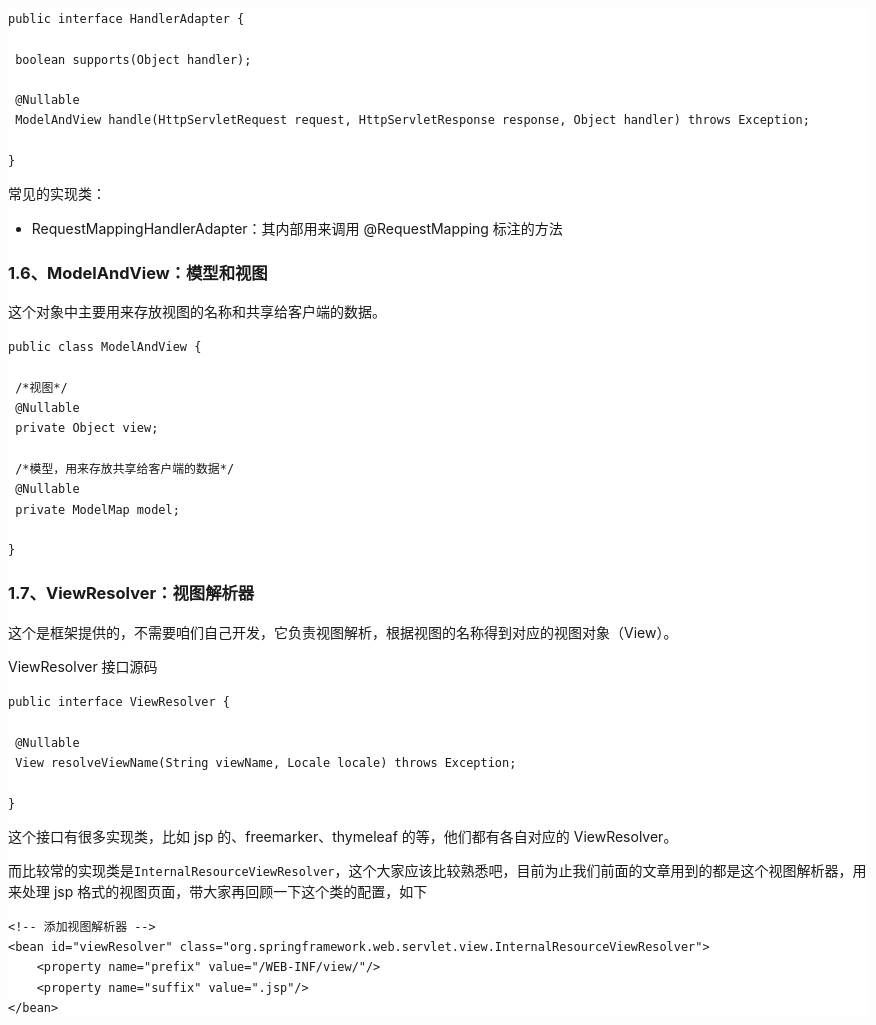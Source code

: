 ```
public interface HandlerAdapter {

 boolean supports(Object handler);

 @Nullable
 ModelAndView handle(HttpServletRequest request, HttpServletResponse response, Object handler) throws Exception;

}
```

常见的实现类：

- RequestMappingHandlerAdapter：其内部用来调用 @RequestMapping 标注的方法

### 1.6、ModelAndView：模型和视图

这个对象中主要用来存放视图的名称和共享给客户端的数据。

```
public class ModelAndView {

 /*视图*/
 @Nullable
 private Object view;

 /*模型，用来存放共享给客户端的数据*/
 @Nullable
 private ModelMap model;

}
```

### 1.7、ViewResolver：视图解析器

这个是框架提供的，不需要咱们自己开发，它负责视图解析，根据视图的名称得到对应的视图对象（View）。

ViewResolver 接口源码

```
public interface ViewResolver {

 @Nullable
 View resolveViewName(String viewName, Locale locale) throws Exception;

}
```

这个接口有很多实现类，比如 jsp 的、freemarker、thymeleaf 的等，他们都有各自对应的 ViewResolver。

而比较常的实现类是`InternalResourceViewResolver`，这个大家应该比较熟悉吧，目前为止我们前面的文章用到的都是这个视图解析器，用来处理 jsp 格式的视图页面，带大家再回顾一下这个类的配置，如下

```
<!-- 添加视图解析器 -->
<bean id="viewResolver" class="org.springframework.web.servlet.view.InternalResourceViewResolver">
    <property name="prefix" value="/WEB-INF/view/"/>
    <property name="suffix" value=".jsp"/>
</bean>
```
